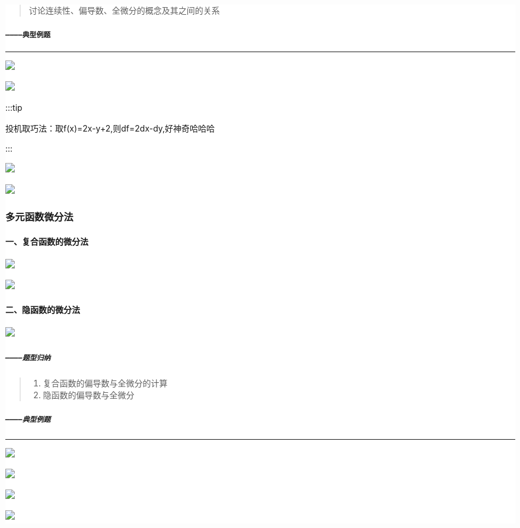 > 讨论连续性、偏导数、全微分的概念及其之间的关系

#### `————典型例题`

---

![](考研高数.assets/image-20200416163110064.png)

![](考研高数.assets/image-20200416164156282.png)

:::tip

 投机取巧法：取f(x)=2x-y+2,则df=2dx-dy,好神奇哈哈哈 

:::

![](考研高数.assets/image-20200416165712832.png)

![](考研高数.assets/image-20200416170117044.png)





### 多元函数微分法

#### 一、复合函数的微分法

![](考研高数.assets/image-20200416175022863.png)

![](考研高数.assets/image-20200417163821753.png)



#### 二、隐函数的微分法

![](考研高数.assets/image-20200417164523161.png)

##### `————题型归纳`

> 1. 复合函数的偏导数与全微分的计算
> 2. 隐函数的偏导数与全微分

##### `————典型例题`

---

![](考研高数.assets/image-20200417171042704.png)

![](考研高数.assets/image-20200417171105420.png)

![](考研高数.assets/image-20200417171017729.png)

![](考研高数.assets/image-20200417174123361.png)
